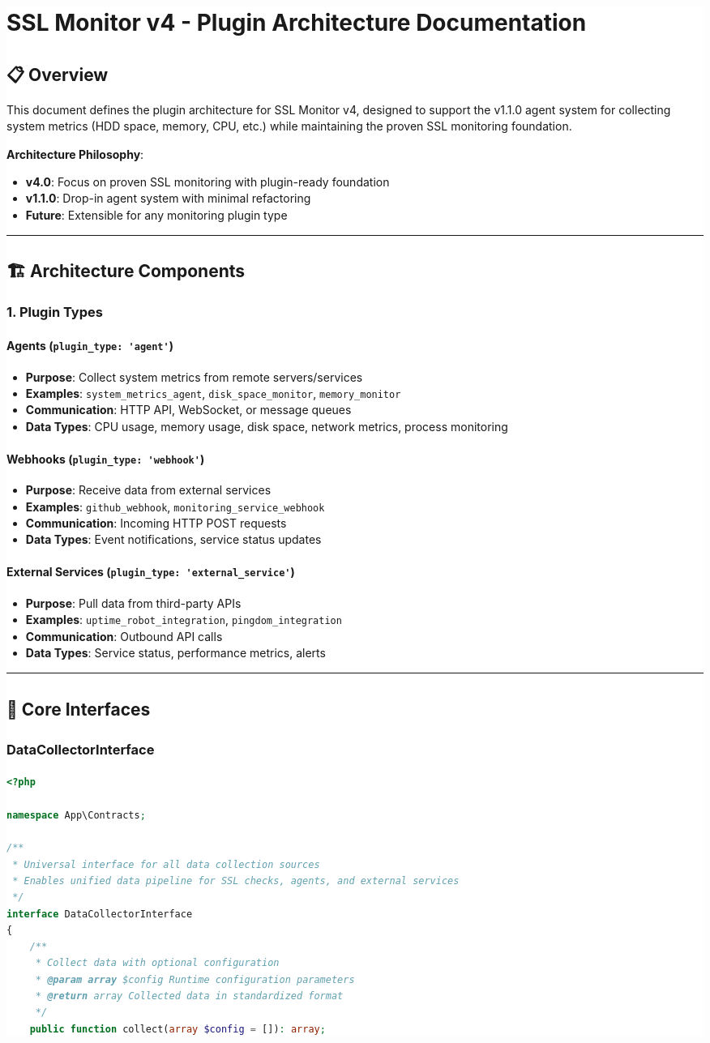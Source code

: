 # SSL Monitor v4 - Plugin Architecture Documentation

## 📋 Overview

This document defines the plugin architecture for SSL Monitor v4, designed to support the v1.1.0 agent system for collecting system metrics (HDD space, memory, CPU, etc.) while maintaining the proven SSL monitoring foundation.

**Architecture Philosophy**:
- **v4.0**: Focus on proven SSL monitoring with plugin-ready foundation
- **v1.1.0**: Drop-in agent system with minimal refactoring
- **Future**: Extensible for any monitoring plugin type

---

## 🏗️ Architecture Components

### 1. Plugin Types

#### **Agents** (`plugin_type: 'agent'`)
- **Purpose**: Collect system metrics from remote servers/services
- **Examples**: `system_metrics_agent`, `disk_space_monitor`, `memory_monitor`
- **Communication**: HTTP API, WebSocket, or message queues
- **Data Types**: CPU usage, memory usage, disk space, network metrics, process monitoring

#### **Webhooks** (`plugin_type: 'webhook'`)
- **Purpose**: Receive data from external services
- **Examples**: `github_webhook`, `monitoring_service_webhook`
- **Communication**: Incoming HTTP POST requests
- **Data Types**: Event notifications, service status updates

#### **External Services** (`plugin_type: 'external_service'`)
- **Purpose**: Pull data from third-party APIs
- **Examples**: `uptime_robot_integration`, `pingdom_integration`
- **Communication**: Outbound API calls
- **Data Types**: Service status, performance metrics, alerts

---

## 🔌 Core Interfaces

### DataCollectorInterface

```php
<?php

namespace App\Contracts;

/**
 * Universal interface for all data collection sources
 * Enables unified data pipeline for SSL checks, agents, and external services
 */
interface DataCollectorInterface
{
    /**
     * Collect data with optional configuration
     * @param array $config Runtime configuration parameters
     * @return array Collected data in standardized format
     */
    public function collect(array $config = []): array;

```